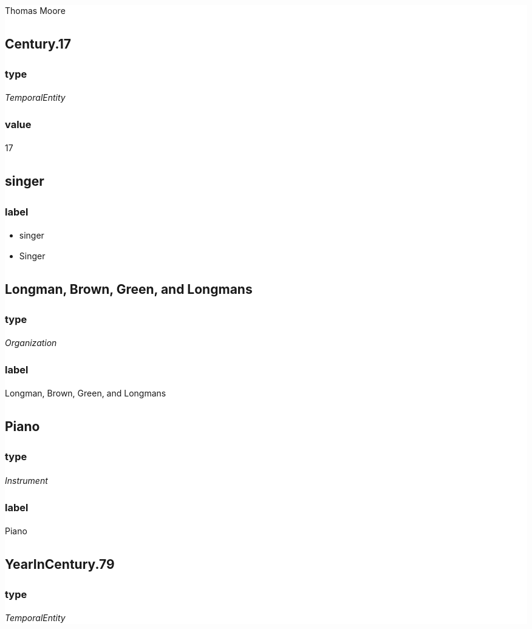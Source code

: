 
Thomas Moore

## Century.17

### type


*TemporalEntity*

### value


17

## singer

### label

 - singer

 - Singer

## Longman, Brown, Green, and Longmans

### type


*Organization*

### label


Longman, Brown, Green, and Longmans

## Piano

### type


*Instrument*

### label


Piano

## YearInCentury.79

### type


*TemporalEntity*
